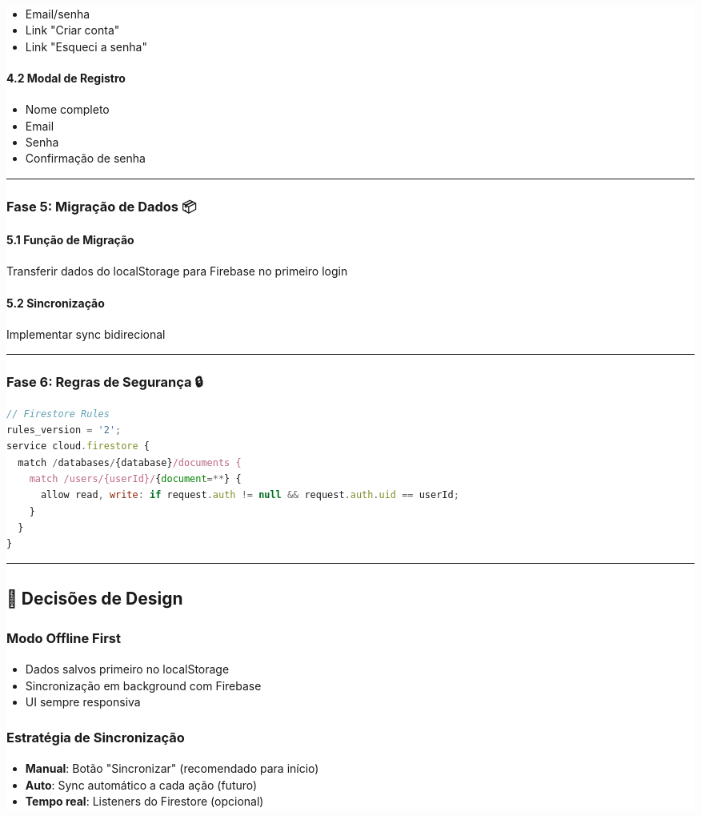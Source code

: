 - Email/senha
- Link "Criar conta"
- Link "Esqueci a senha"

#### 4.2 Modal de Registro

- Nome completo
- Email
- Senha
- Confirmação de senha

---

### Fase 5: Migração de Dados 📦

#### 5.1 Função de Migração

Transferir dados do localStorage para Firebase no primeiro login

#### 5.2 Sincronização

Implementar sync bidirecional

---

### Fase 6: Regras de Segurança 🔒

```javascript
// Firestore Rules
rules_version = '2';
service cloud.firestore {
  match /databases/{database}/documents {
    match /users/{userId}/{document=**} {
      allow read, write: if request.auth != null && request.auth.uid == userId;
    }
  }
}
```

---

## 🎯 Decisões de Design

### Modo Offline First

- Dados salvos primeiro no localStorage
- Sincronização em background com Firebase
- UI sempre responsiva

### Estratégia de Sincronização

- **Manual**: Botão "Sincronizar" (recomendado para início)
- **Auto**: Sync automático a cada ação (futuro)
- **Tempo real**: Listeners do Firestore (opcional)
